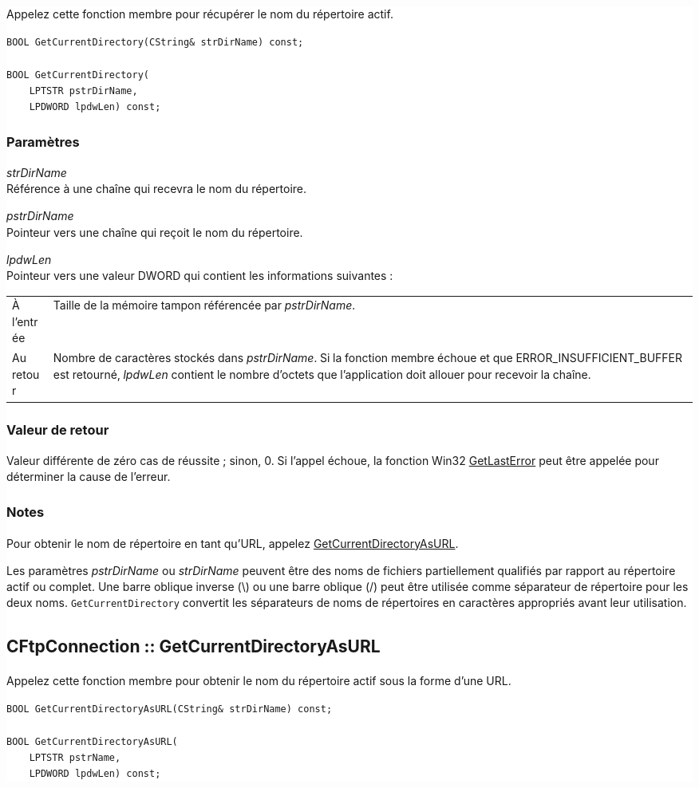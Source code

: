 Appelez cette fonction membre pour récupérer le nom du répertoire actif.

```
BOOL GetCurrentDirectory(CString& strDirName) const;

BOOL GetCurrentDirectory(
    LPTSTR pstrDirName,
    LPDWORD lpdwLen) const;
```

### <a name="parameters"></a>Paramètres

*strDirName*<br/>
Référence à une chaîne qui recevra le nom du répertoire.

*pstrDirName*<br/>
Pointeur vers une chaîne qui reçoit le nom du répertoire.

*lpdwLen*<br/>
Pointeur vers une valeur DWORD qui contient les informations suivantes :

|||
|-|-|
|À l’entrée|Taille de la mémoire tampon référencée par *pstrDirName*.|
|Au retour|Nombre de caractères stockés dans *pstrDirName*. Si la fonction membre échoue et que ERROR_INSUFFICIENT_BUFFER est retourné, *lpdwLen* contient le nombre d’octets que l’application doit allouer pour recevoir la chaîne.|

### <a name="return-value"></a>Valeur de retour

Valeur différente de zéro cas de réussite ; sinon, 0. Si l’appel échoue, la fonction Win32 [GetLastError](/windows/win32/api/errhandlingapi/nf-errhandlingapi-getlasterror) peut être appelée pour déterminer la cause de l’erreur.

### <a name="remarks"></a>Notes

Pour obtenir le nom de répertoire en tant qu’URL, appelez [GetCurrentDirectoryAsURL](#getcurrentdirectoryasurl).

Les paramètres *pstrDirName* ou *strDirName* peuvent être des noms de fichiers partiellement qualifiés par rapport au répertoire actif ou complet. Une barre oblique inverse (\\) ou une barre oblique (/) peut être utilisée comme séparateur de répertoire pour les deux noms. `GetCurrentDirectory` convertit les séparateurs de noms de répertoires en caractères appropriés avant leur utilisation.

##  <a name="getcurrentdirectoryasurl"></a>CFtpConnection :: GetCurrentDirectoryAsURL

Appelez cette fonction membre pour obtenir le nom du répertoire actif sous la forme d’une URL.

```
BOOL GetCurrentDirectoryAsURL(CString& strDirName) const;

BOOL GetCurrentDirectoryAsURL(
    LPTSTR pstrName,
    LPDWORD lpdwLen) const;
```
